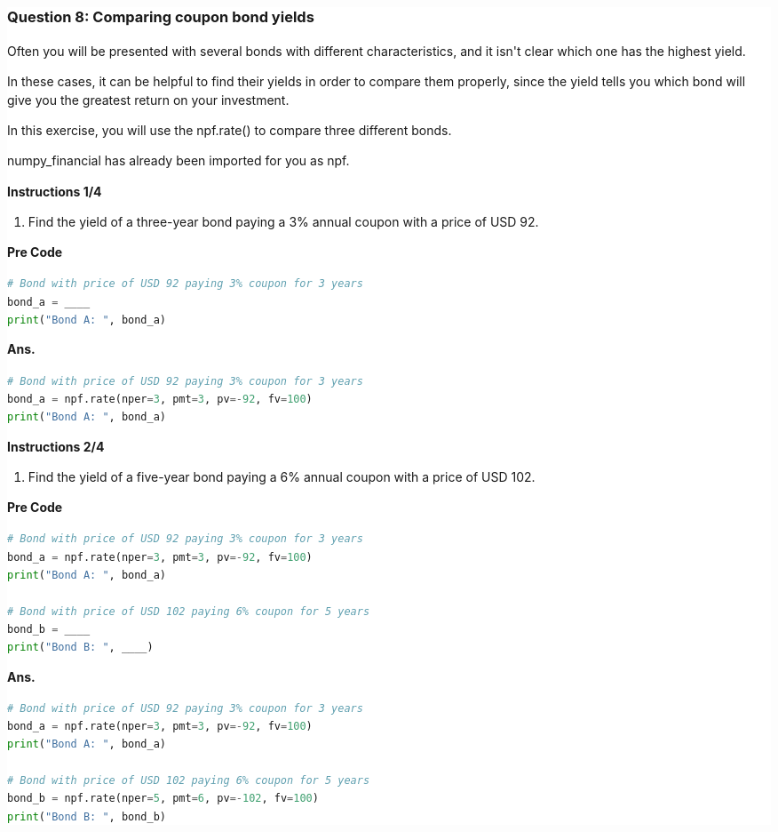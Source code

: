 ### Question 8: Comparing coupon bond yields

Often you will be presented with several bonds with different characteristics, and it isn't clear which one has the highest yield.

In these cases, it can be helpful to find their yields in order to compare them properly, since the yield tells you which bond will give you the greatest return on your investment.

In this exercise, you will use the npf.rate() to compare three different bonds.

numpy_financial has already been imported for you as npf.

**Instructions 1/4**

1. Find the yield of a three-year bond paying a 3% annual coupon with a price of USD 92.

**Pre Code**

```py
# Bond with price of USD 92 paying 3% coupon for 3 years
bond_a = ____
print("Bond A: ", bond_a)
```

**Ans.**

```py
# Bond with price of USD 92 paying 3% coupon for 3 years
bond_a = npf.rate(nper=3, pmt=3, pv=-92, fv=100)
print("Bond A: ", bond_a)
```

**Instructions 2/4**

1. Find the yield of a five-year bond paying a 6% annual coupon with a price of USD 102.

**Pre Code**

```py
# Bond with price of USD 92 paying 3% coupon for 3 years
bond_a = npf.rate(nper=3, pmt=3, pv=-92, fv=100)
print("Bond A: ", bond_a)

# Bond with price of USD 102 paying 6% coupon for 5 years
bond_b = ____
print("Bond B: ", ____)
```

**Ans.**

```py
# Bond with price of USD 92 paying 3% coupon for 3 years
bond_a = npf.rate(nper=3, pmt=3, pv=-92, fv=100)
print("Bond A: ", bond_a)

# Bond with price of USD 102 paying 6% coupon for 5 years
bond_b = npf.rate(nper=5, pmt=6, pv=-102, fv=100)
print("Bond B: ", bond_b)
```

